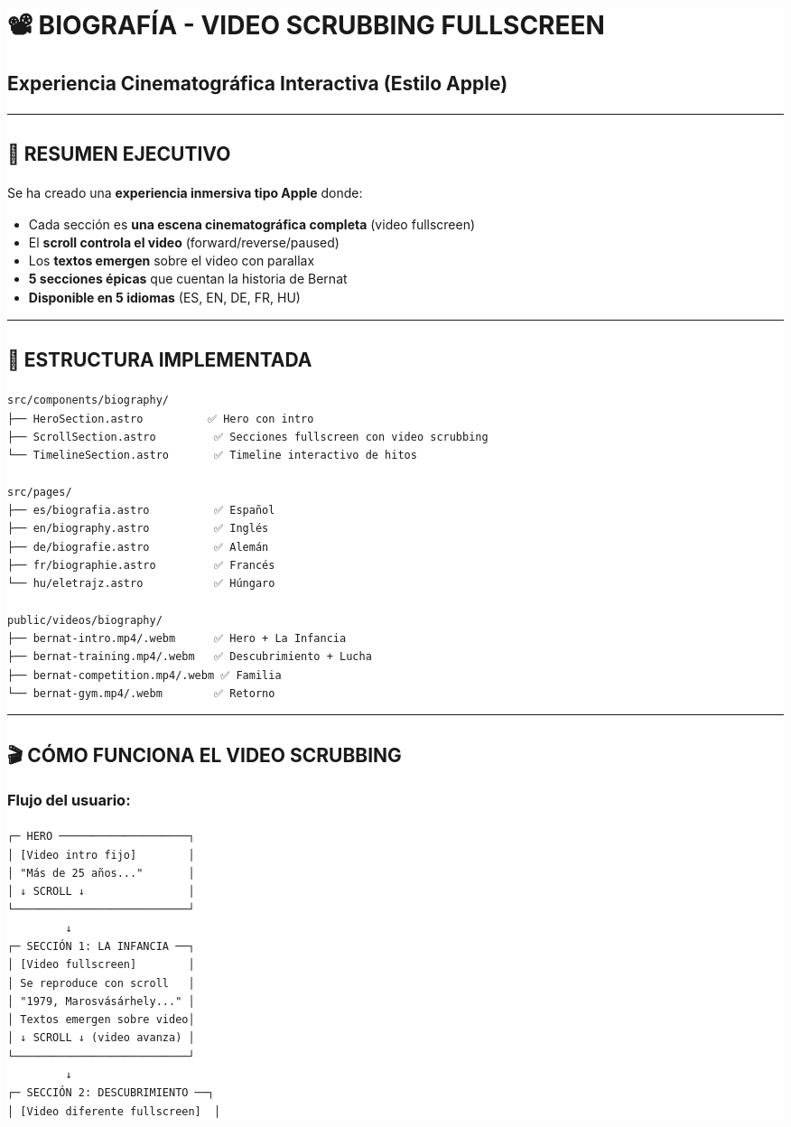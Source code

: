 # 📽️ BIOGRAFÍA - VIDEO SCRUBBING FULLSCREEN
## Experiencia Cinematográfica Interactiva (Estilo Apple)

---

## 🎯 RESUMEN EJECUTIVO

Se ha creado una **experiencia inmersiva tipo Apple** donde:
- Cada sección es **una escena cinematográfica completa** (video fullscreen)
- El **scroll controla el video** (forward/reverse/paused)
- Los **textos emergen** sobre el video con parallax
- **5 secciones épicas** que cuentan la historia de Bernat
- **Disponible en 5 idiomas** (ES, EN, DE, FR, HU)

---

## 📁 ESTRUCTURA IMPLEMENTADA

```
src/components/biography/
├── HeroSection.astro          ✅ Hero con intro
├── ScrollSection.astro         ✅ Secciones fullscreen con video scrubbing
└── TimelineSection.astro       ✅ Timeline interactivo de hitos

src/pages/
├── es/biografia.astro          ✅ Español
├── en/biography.astro          ✅ Inglés  
├── de/biografie.astro          ✅ Alemán
├── fr/biographie.astro         ✅ Francés
└── hu/eletrajz.astro           ✅ Húngaro

public/videos/biography/
├── bernat-intro.mp4/.webm      ✅ Hero + La Infancia
├── bernat-training.mp4/.webm   ✅ Descubrimiento + Lucha
├── bernat-competition.mp4/.webm ✅ Familia
└── bernat-gym.mp4/.webm        ✅ Retorno
```

---

## 🎬 CÓMO FUNCIONA EL VIDEO SCRUBBING

### Flujo del usuario:

```
┌─ HERO ────────────────────┐
│ [Video intro fijo]        │
│ "Más de 25 años..."       │
│ ↓ SCROLL ↓                │
└───────────────────────────┘
         ↓
┌─ SECCIÓN 1: LA INFANCIA ──┐
│ [Video fullscreen]        │
│ Se reproduce con scroll   │
│ "1979, Marosvásárhely..." │
│ Textos emergen sobre video│
│ ↓ SCROLL ↓ (video avanza) │
└───────────────────────────┘
         ↓
┌─ SECCIÓN 2: DESCUBRIMIENTO ──┐
│ [Video diferente fullscreen]  │
```